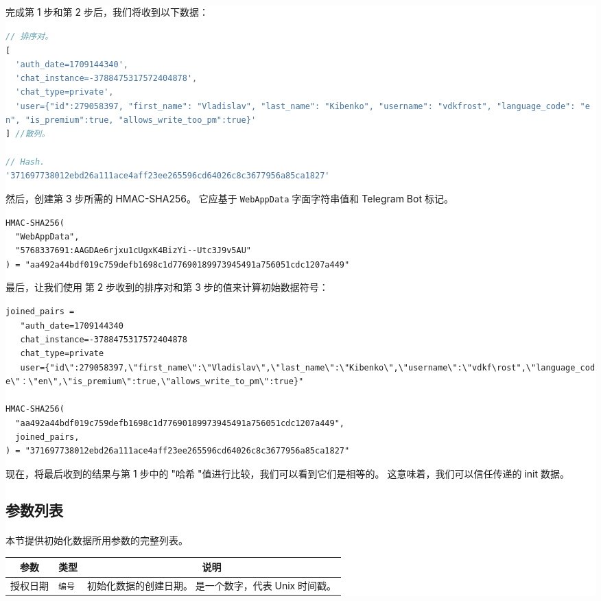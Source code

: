 完成第 1 步和第 2 步后，我们将收到以下数据：

```js
// 排序对。
[
  'auth_date=1709144340',
  'chat_instance=-3788475317572404878',
  'chat_type=private',
  'user={"id":279058397, "first_name": "Vladislav", "last_name": "Kibenko", "username": "vdkfrost", "language_code": "en", "is_premium":true, "allows_write_too_pm":true}'
] //散列。

// Hash.
'371697738012ebd26a111ace4aff23ee265596cd64026c8c3677956a85ca1827'
```

然后，创建第 3 步所需的 HMAC-SHA256。 它应基于
`WebAppData` 字面字符串值和 Telegram Bot 标记。

```
HMAC-SHA256(
  "WebAppData", 
  "5768337691:AAGDAe6rjxu1cUgxK4BizYi--Utc3J9v5AU"
) = "aa492a44bdf019c759defb1698c1d77690189973945491a756051cdc1207a449"
```

最后，让我们使用
第 2 步收到的排序对和第 3 步的值来计算初始数据符号：

```
joined_pairs =
   "auth_date=1709144340
   chat_instance=-3788475317572404878
   chat_type=private
   user={"id\":279058397,\"first_name\":\"Vladislav\",\"last_name\":\"Kibenko\",\"username\":\"vdkf\rost",\"language_code\"：\"en\",\"is_premium\":true,\"allows_write_to_pm\":true}"

HMAC-SHA256(
  "aa492a44bdf019c759defb1698c1d77690189973945491a756051cdc1207a449",
  joined_pairs,
) = "371697738012ebd26a111ace4aff23ee265596cd64026c8c3677956a85ca1827"
```

现在，将最后收到的结果与第 1 步中的 "哈希 "值进行比较，我们可以看到它们是相等的。 这意味着，我们可以信任传递的 init 数据。

## 参数列表

本节提供初始化数据所用参数的完整列表。

<table>
<thead>
  <tr>
    <th>参数</th>
    <th>类型</th>
    <th>说明</th>
  </tr>
</thead>
<tbody>
  <tr>
    <td>授权日期</td>
    <td>
      <code>编号</code>
    </td>
    <td>
      初始化数据的创建日期。 是一个数字，代表 Unix 时间戳。
    </td>
  </tr>
